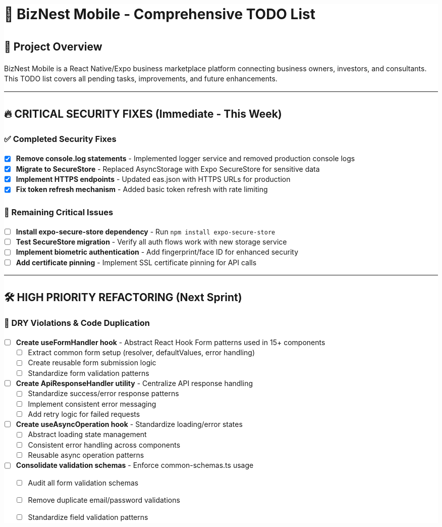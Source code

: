 # 📱 BizNest Mobile - Comprehensive TODO List

## 🎯 Project Overview
BizNest Mobile is a React Native/Expo business marketplace platform connecting business owners, investors, and consultants. This TODO list covers all pending tasks, improvements, and future enhancements.

---

## 🔥 CRITICAL SECURITY FIXES (Immediate - This Week)

### ✅ Completed Security Fixes
- [x] **Remove console.log statements** - Implemented logger service and removed production console logs
- [x] **Migrate to SecureStore** - Replaced AsyncStorage with Expo SecureStore for sensitive data
- [x] **Implement HTTPS endpoints** - Updated eas.json with HTTPS URLs for production
- [x] **Fix token refresh mechanism** - Added basic token refresh with rate limiting

### 🔴 Remaining Critical Issues
- [ ] **Install expo-secure-store dependency** - Run `npm install expo-secure-store`
- [ ] **Test SecureStore migration** - Verify all auth flows work with new storage service
- [ ] **Implement biometric authentication** - Add fingerprint/face ID for enhanced security
- [ ] **Add certificate pinning** - Implement SSL certificate pinning for API calls

---

## 🛠️ HIGH PRIORITY REFACTORING (Next Sprint)

### 🔄 DRY Violations & Code Duplication
- [ ] **Create useFormHandler hook** - Abstract React Hook Form patterns used in 15+ components
  - [ ] Extract common form setup (resolver, defaultValues, error handling)
  - [ ] Create reusable form submission logic
  - [ ] Standardize form validation patterns
  
- [ ] **Create ApiResponseHandler utility** - Centralize API response handling
  - [ ] Standardize success/error response patterns
  - [ ] Implement consistent error messaging
  - [ ] Add retry logic for failed requests
  
- [ ] **Create useAsyncOperation hook** - Standardize loading/error states
  - [ ] Abstract loading state management
  - [ ] Consistent error handling across components
  - [ ] Reusable async operation patterns

- [ ] **Consolidate validation schemas** - Enforce common-schemas.ts usage
  - [ ] Audit all form validation schemas
  - [ ] Remove duplicate email/password validations
  - [ ] Standardize field validation patterns
  